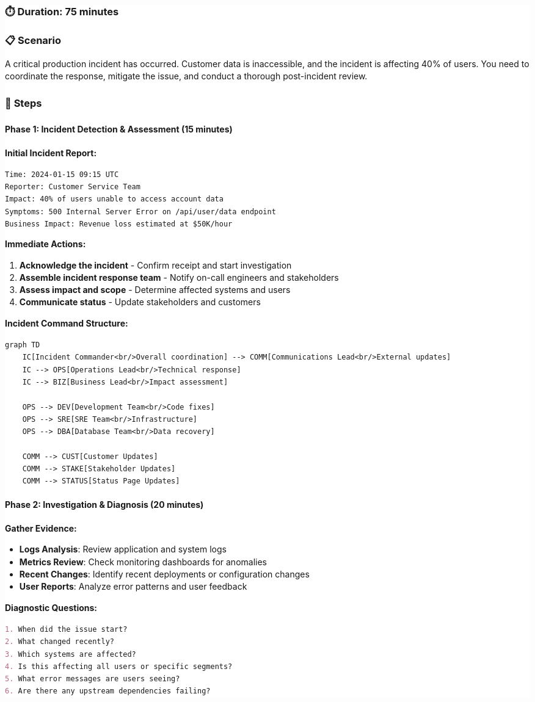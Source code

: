 ### ⏱️ **Duration**: 75 minutes

### 📋 **Scenario**
A critical production incident has occurred. Customer data is inaccessible, and the incident is affecting 40% of users. You need to coordinate the response, mitigate the issue, and conduct a thorough post-incident review.

### 🏃 **Steps**

#### **Phase 1: Incident Detection & Assessment (15 minutes)**

**Initial Incident Report:**
```
Time: 2024-01-15 09:15 UTC
Reporter: Customer Service Team
Impact: 40% of users unable to access account data
Symptoms: 500 Internal Server Error on /api/user/data endpoint
Business Impact: Revenue loss estimated at $50K/hour
```

**Immediate Actions:**
1. **Acknowledge the incident** - Confirm receipt and start investigation
2. **Assemble incident response team** - Notify on-call engineers and stakeholders
3. **Assess impact and scope** - Determine affected systems and users
4. **Communicate status** - Update stakeholders and customers

**Incident Command Structure:**
```mermaid
graph TD
    IC[Incident Commander<br/>Overall coordination] --> COMM[Communications Lead<br/>External updates]
    IC --> OPS[Operations Lead<br/>Technical response]
    IC --> BIZ[Business Lead<br/>Impact assessment]

    OPS --> DEV[Development Team<br/>Code fixes]
    OPS --> SRE[SRE Team<br/>Infrastructure]
    OPS --> DBA[Database Team<br/>Data recovery]

    COMM --> CUST[Customer Updates]
    COMM --> STAKE[Stakeholder Updates]
    COMM --> STATUS[Status Page Updates]
```

#### **Phase 2: Investigation & Diagnosis (20 minutes)**

**Gather Evidence:**
- **Logs Analysis**: Review application and system logs
- **Metrics Review**: Check monitoring dashboards for anomalies
- **Recent Changes**: Identify recent deployments or configuration changes
- **User Reports**: Analyze error patterns and user feedback

**Diagnostic Questions:**
```markdown
1. When did the issue start?
2. What changed recently?
3. Which systems are affected?
4. Is this affecting all users or specific segments?
5. What error messages are users seeing?
6. Are there any upstream dependencies failing?
```
